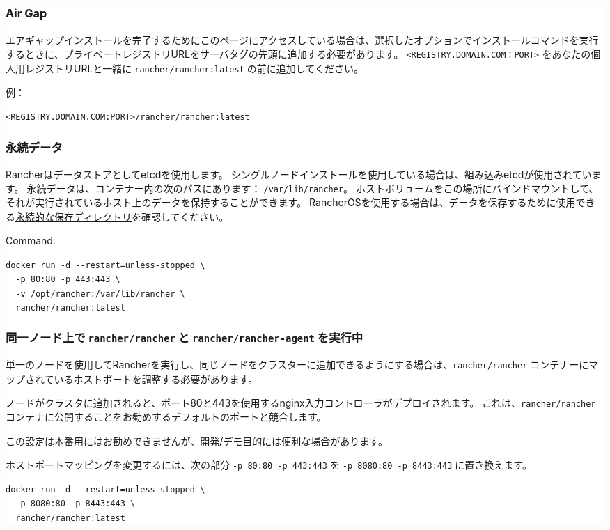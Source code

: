 ### Air Gap

エアギャップインストールを完了するためにこのページにアクセスしている場合は、選択したオプションでインストールコマンドを実行するときに、プライベートレジストリURLをサーバタグの先頭に追加する必要があります。
`<REGISTRY.DOMAIN.COM：PORT>` をあなたの個人用レジストリURLと一緒に `rancher/rancher:latest` の前に追加してください。

例：
```
<REGISTRY.DOMAIN.COM:PORT>/rancher/rancher:latest
```

### 永続データ

Rancherはデータストアとしてetcdを使用します。
シングルノードインストールを使用している場合は、組み込みetcdが使用されています。
永続データは、コンテナー内の次のパスにあります： `/var/lib/rancher`。
ホストボリュームをこの場所にバインドマウントして、それが実行されているホスト上のデータを保持することができます。
RancherOSを使用する場合は、データを保存するために使用できる[永続的な保存ディレクトリ](https://rancher.com/docs/os/v1.x/en/installation/system-services/system-docker-volumes/#user-volumes)を確認してください。

Command:
```
docker run -d --restart=unless-stopped \
  -p 80:80 -p 443:443 \
  -v /opt/rancher:/var/lib/rancher \
  rancher/rancher:latest
```

### 同一ノード上で `rancher/rancher` と `rancher/rancher-agent` を実行中

単一のノードを使用してRancherを実行し、同じノードをクラスターに追加できるようにする場合は、`rancher/rancher` コンテナーにマップされているホストポートを調整する必要があります。

ノードがクラスタに追加されると、ポート80と443を使用するnginx入力コントローラがデプロイされます。
これは、`rancher/rancher` コンテナに公開することをお勧めするデフォルトのポートと競合します。

この設定は本番用にはお勧めできませんが、開発/デモ目的には便利な場合があります。

ホストポートマッピングを変更するには、次の部分 `-p 80:80 -p 443:443` を `-p 8080:80 -p 8443:443` に置き換えます。

```
docker run -d --restart=unless-stopped \
  -p 8080:80 -p 8443:443 \
  rancher/rancher:latest
```

